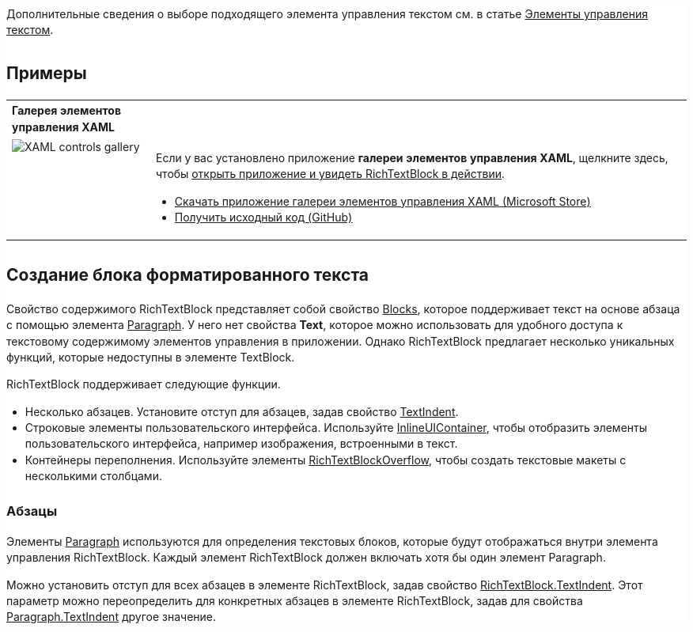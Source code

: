 Дополнительные сведения о выборе подходящего элемента управления текстом см. в статье [Элементы управления текстом](text-controls.md).

## <a name="examples"></a>Примеры

<table>
<th align="left">Галерея элементов управления XAML<th>
<tr>
<td><img src="images/xaml-controls-gallery-sm.png" alt="XAML controls gallery"></img></td>
<td>
    <p>Если у вас установлено приложение <strong style="font-weight: semi-bold">галереи элементов управления XAML</strong>, щелкните здесь, чтобы <a href="xamlcontrolsgallery:/item/RichTextBlock">открыть приложение и увидеть RichTextBlock в действии</a>.</p>
    <ul>
    <li><a href="https://www.microsoft.com/store/productId/9MSVH128X2ZT">Скачать приложение галереи элементов управления XAML (Microsoft Store)</a></li>
    <li><a href="https://github.com/Microsoft/Windows-universal-samples/tree/master/Samples/XamlUIBasics">Получить исходный код (GitHub)</a></li>
    </ul>
</td>
</tr>
</table>

## <a name="create-a-rich-text-block"></a>Создание блока форматированного текста

Свойство содержимого RichTextBlock представляет собой свойство [Blocks](https://msdn.microsoft.com/library/windows/apps/xaml/windows.ui.xaml.controls.richtextblock.blocks.aspx), которое поддерживает текст на основе абзаца с помощью элемента [Paragraph](https://msdn.microsoft.com/library/windows/apps/xaml/windows.ui.xaml.documents.paragraph.aspx). У него нет свойства **Text**, которое можно использовать для удобного доступа к текстовому содержимому элементов управления в приложении. Однако RichTextBlock предлагает несколько уникальных функций, которые недоступны в элементе TextBlock. 

RichTextBlock поддерживает следующие функции.
- Несколько абзацев. Установите отступ для абзацев, задав свойство [TextIndent](https://msdn.microsoft.com/library/windows/apps/xaml/windows.ui.xaml.controls.richtextblock.textindent.aspx).
- Строковые элементы пользовательского интерфейса. Используйте [InlineUIContainer](https://msdn.microsoft.com/library/windows/apps/xaml/windows.ui.xaml.documents.inlineuicontainer.aspx), чтобы отобразить элементы пользовательского интерфейса, например изображения, встроенными в текст.
- Контейнеры переполнения. Используйте элементы [RichTextBlockOverflow](https://msdn.microsoft.com/library/windows/apps/xaml/windows.ui.xaml.controls.richtextblockoverflow.aspx), чтобы создать текстовые макеты с несколькими столбцами.

### <a name="paragraphs"></a>Абзацы

Элементы [Paragraph](https://msdn.microsoft.com/library/windows/apps/xaml/windows.ui.xaml.documents.paragraph.aspx) используются для определения текстовых блоков, которые будут отображаться внутри элемента управления RichTextBlock. Каждый элемент RichTextBlock должен включать хотя бы один элемент Paragraph. 

Можно установить отступ для всех абзацев в элементе RichTextBlock, задав свойство [RichTextBlock.TextIndent](https://msdn.microsoft.com/library/windows/apps/xaml/windows.ui.xaml.controls.richtextblock.textindent.aspx). Этот параметр можно переопределить для конкретных абзацев в элементе RichTextBlock, задав для свойства [Paragraph.TextIndent](https://msdn.microsoft.com/library/windows/apps/xaml/windows.ui.xaml.documents.paragraph.textindent.aspx) другое значение.
